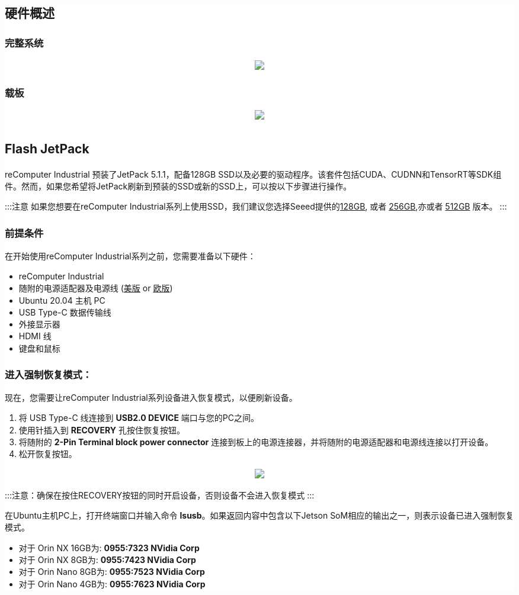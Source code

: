## 硬件概述 

### 完整系统

<div align="center"><img width ="1000" src="https://files.seeedstudio.com/wiki/reComputer-Industrial/3.jpg"/></div>

### 载板

<div align="center"><img width ="1000" src="https://files.seeedstudio.com/wiki/reComputer-Industrial/4.jpg"/></div>

## Flash JetPack

reComputer Industrial 预装了JetPack 5.1.1，配备128GB SSD以及必要的驱动程序。该套件包括CUDA、CUDNN和TensorRT等SDK组件。然而，如果您希望将JetPack刷新到预装的SSD或新的SSD上，可以按以下步骤进行操作。

:::注意
如果您想要在reComputer Industrial系列上使用SSD，我们建议您选择Seeed提供的[128GB](https://www.seeedstudio.com/M-2-2280-SSD-128GB-p-5332.html), 或者 [256GB](https://www.seeedstudio.com/NVMe-M-2-2280-SSD-256GB-p-5333.html),亦或者 [512GB](https://www.seeedstudio.com/NVMe-M-2-2280-SSD-512GB-p-5334.html) 版本。
:::

### 前提条件

在开始使用reComputer Industrial系列之前，您需要准备以下硬件：

- reComputer Industrial
- 随附的电源适配器及电源线 ([美版](https://www.seeedstudio.com/AC-US-p-5122.html) or [欧版](https://www.seeedstudio.com/AC-EU-p-5121.html))
- Ubuntu 20.04 主机 PC
- USB Type-C 数据传输线
- 外接显示器
- HDMI 线
- 键盘和鼠标

### 进入强制恢复模式：

现在，您需要让reComputer Industrial系列设备进入恢复模式，以便刷新设备。  
1. 将 USB Type-C 线连接到 **USB2.0 DEVICE** 端口与您的PC之间。
2. 使用针插入到 **RECOVERY** 孔按住恢复按钮。
3. 将随附的 **2-Pin Terminal block power connector** 连接到板上的电源连接器，并将随附的电源适配器和电源线连接以打开设备。
4. 松开恢复按钮。

<div align="center"><img width ="750" src="https://files.seeedstudio.com/wiki/reComputer-Industrial/97.png"/></div>

:::注意：确保在按住RECOVERY按钮的同时开启设备，否则设备不会进入恢复模式
:::

在Ubuntu主机PC上，打开终端窗口并输入命令 **lsusb**。如果返回内容中包含以下Jetson SoM相应的输出之一，则表示设备已进入强制恢复模式。

- 对于 Orin NX 16GB为: **0955:7323 NVidia Corp**
- 对于 Orin NX 8GB为: **0955:7423 NVidia Corp**
- 对于 Orin Nano 8GB为: **0955:7523 NVidia Corp**
- 对于 Orin Nano 4GB为: **0955:7623 NVidia Corp**
